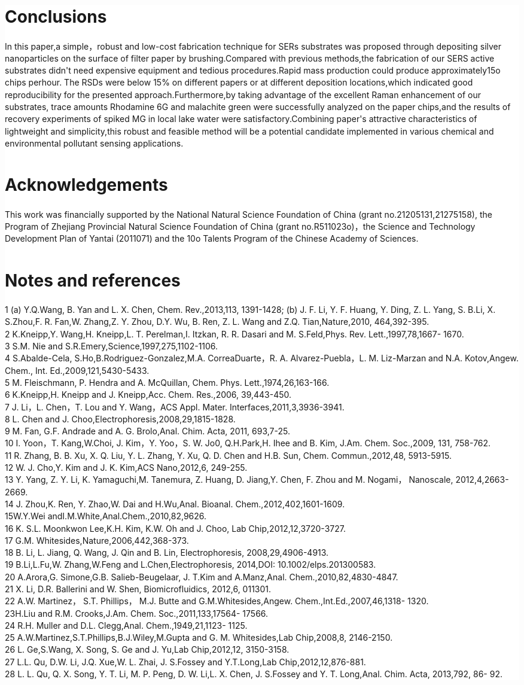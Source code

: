 # Conclusions

In this paper,a simple，robust and low-cost fabrication technique for SERs substrates was proposed through depositing silver nanoparticles on the surface of filter paper by brushing.Compared with previous methods,the fabrication of our SERS active substrates didn't need expensive equipment and tedious procedures.Rapid mass production could produce approximately15o chips perhour. The RSDs were below $1 5 \%$ on different papers or at different deposition locations,which indicated good reproducibility for the presented approach.Furthermore,by taking advantage of the excellent Raman enhancement of our substrates, trace amounts Rhodamine 6G and malachite green were successfully analyzed on the paper chips,and the results of recovery experiments of spiked MG in local lake water were satisfactory.Combining paper's attractive characteristics of lightweight and simplicity,this robust and feasible method will be a potential candidate implemented in various chemical and environmental pollutant sensing applications.

# Acknowledgements

This work was financially supported by the National Natural Science Foundation of China (grant no.21205131,21275158), the Program of Zhejiang Provincial Natural Science Foundation of China (grant no.R511023o)，the Science and Technology Development Plan of Yantai (2011071) and the 10o Talents Program of the Chinese Academy of Sciences.

# Notes and references

1 (a) Y.Q.Wang, B. Yan and L. X. Chen, Chem. Rev.,2013,113, 1391-1428; (b) J. F. Li, Y. F. Huang, Y. Ding, Z. L. Yang, S. B.Li, X. S.Zhou,F. R. Fan,W. Zhang,Z. Y. Zhou, D.Y. Wu, B. Ren, Z. L. Wang and Z.Q. Tian,Nature,2010, 464,392-395.   
2 K.Kneipp,Y. Wang,H. Kneipp,L. T. Perelman,I. Itzkan, R. R. Dasari and M. S.Feld,Phys. Rev. Lett.,1997,78,1667- 1670.   
3 S.M. Nie and S.R.Emery,Science,1997,275,1102-1106.   
4 S.Abalde-Cela, S.Ho,B.Rodriguez-Gonzalez,M.A. CorreaDuarte，R. A. Alvarez-Puebla，L. M. Liz-Marzan and N.A. Kotov,Angew. Chem., Int. Ed.,2009,121,5430-5433.   
5 M. Fleischmann, P. Hendra and A. McQuillan, Chem. Phys. Lett.,1974,26,163-166.   
6 K.Kneipp,H. Kneipp and J. Kneipp,Acc. Chem. Res.,2006, 39,443-450.   
7 J. Li，L. Chen，T. Lou and Y. Wang，ACS Appl. Mater. Interfaces,2011,3,3936-3941.   
8 L. Chen and J. Choo,Electrophoresis,2008,29,1815-1828.   
9 M. Fan, G.F. Andrade and A. G. Brolo,Anal. Chim. Acta, 2011, 693,7-25.   
10 I. Yoon，T. Kang,W.Choi, J. Kim，Y. Yoo，S. W. Jo0, Q.H.Park,H. Ihee and B. Kim, J.Am. Chem. Soc.,2009, 131, 758-762.   
11 R. Zhang, B. B. Xu, X. Q. Liu, Y. L. Zhang, Y. Xu, Q. D. Chen and H.B. Sun, Chem. Commun.,2012,48, 5913-5915.   
12 W. J. Cho,Y. Kim and J. K. Kim,ACS Nano,2012,6, 249-255.   
13 Y. Yang, Z. Y. Li, K. Yamaguchi,M. Tanemura, Z. Huang, D. Jiang,Y. Chen, F. Zhou and M. Nogami， Nanoscale, 2012,4,2663-2669.   
14 J. Zhou,K. Ren, Y. Zhao,W. Dai and H.Wu,Anal. Bioanal. Chem.,2012,402,1601-1609.   
15W.Y.Wei andI.M.White,Anal.Chem.,2010,82,9626.   
16 K. S.L. Moonkwon Lee,K.H. Kim, K.W. Oh and J. Choo, Lab Chip,2012,12,3720-3727.   
17 G.M. Whitesides,Nature,2006,442,368-373.   
18 B. Li, L. Jiang, Q. Wang, J. Qin and B. Lin, Electrophoresis, 2008,29,4906-4913.   
19 B.Li,L.Fu,W. Zhang,W.Feng and L.Chen,Electrophoresis, 2014,DOI: 10.1002/elps.201300583.   
20 A.Arora,G. Simone,G.B. Salieb-Beugelaar, J. T.Kim and A.Manz,Anal. Chem.,2010,82,4830-4847.   
21 X. Li, D.R. Ballerini and W. Shen, Biomicrofluidics, 2012,6, 011301.   
22 A.W. Martinez， S.T. Phillips， M.J. Butte and G.M.Whitesides,Angew. Chem.,Int.Ed.,2007,46,1318- 1320.   
23H.Liu and R.M. Crooks,J.Am. Chem. Soc.,2011,133,17564- 17566.   
24 R.H. Muller and D.L. Clegg,Anal. Chem.,1949,21,1123- 1125.   
25 A.W.Martinez,S.T.Phillips,B.J.Wiley,M.Gupta and G. M. Whitesides,Lab Chip,2008,8, 2146-2150.   
26 L. Ge,S.Wang, X. Song, S. Ge and J. Yu,Lab Chip,2012,12, 3150-3158.   
27 L.L. Qu, D.W. Li, J.Q. Xue,W. L. Zhai, J. S.Fossey and Y.T.Long,Lab Chip,2012,12,876-881.   
28 L. L. Qu, Q. X. Song, Y. T. Li, M. P. Peng, D. W. Li,L. X. Chen, J. S.Fossey and Y. T. Long,Anal. Chim. Acta, 2013,792, 86- 92.   